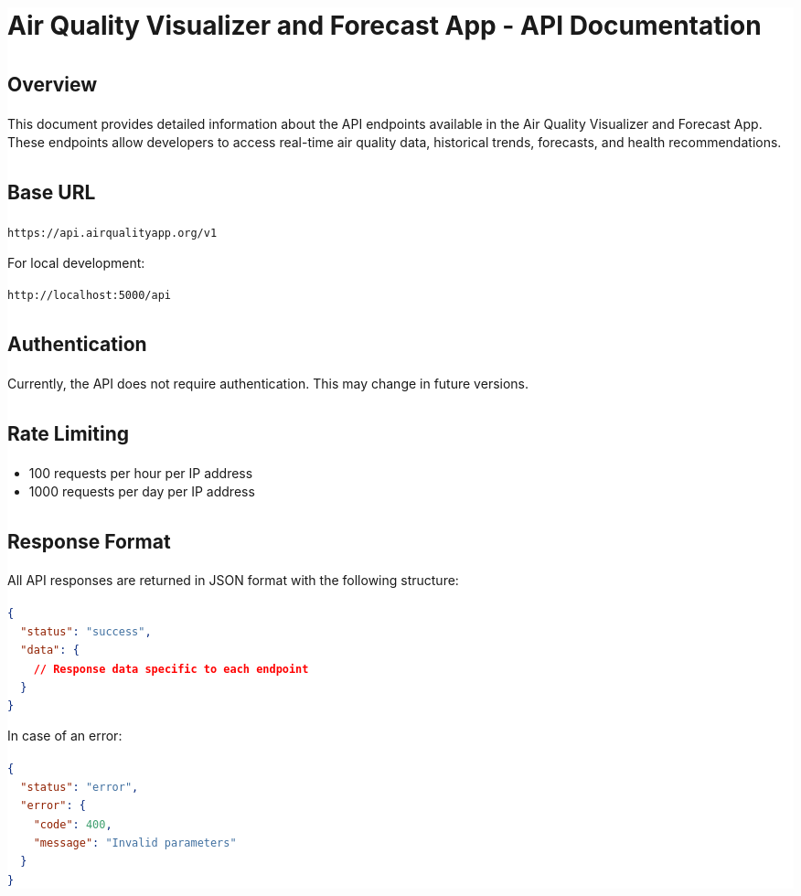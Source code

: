 # Air Quality Visualizer and Forecast App - API Documentation

## Overview

This document provides detailed information about the API endpoints available in the Air Quality Visualizer and Forecast App. These endpoints allow developers to access real-time air quality data, historical trends, forecasts, and health recommendations.

## Base URL

```
https://api.airqualityapp.org/v1
```

For local development:

```
http://localhost:5000/api
```

## Authentication

Currently, the API does not require authentication. This may change in future versions.

## Rate Limiting

- 100 requests per hour per IP address
- 1000 requests per day per IP address

## Response Format

All API responses are returned in JSON format with the following structure:

```json
{
  "status": "success",
  "data": {
    // Response data specific to each endpoint
  }
}
```

In case of an error:

```json
{
  "status": "error",
  "error": {
    "code": 400,
    "message": "Invalid parameters"
  }
}
```
